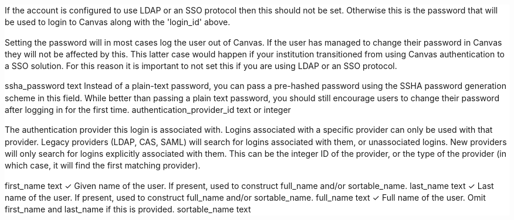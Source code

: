 <td></td>
<td><p>If the account is configured to use LDAP or an SSO protocol then
this should not be set. Otherwise this is the password that will be used to
login to Canvas along with the 'login_id' above.</p>
<p>Setting the password will in most cases log the user out of Canvas. If
the user has managed to change their password in Canvas they will not be
affected by this.  This latter case would happen if your institution
transitioned from using Canvas authentication to a SSO solution.
For this reason it is important to not set this if you are using LDAP or an
SSO protocol.</p>
</td>
</tr>
<tr>
<td>ssha_password</td>
<td>text</td>
<td></td>
<td></td>
<td>Instead of a plain-text password, you can pass a pre-hashed password using
the SSHA password generation scheme in this field. While better than passing
a plain text password, you should still encourage users to change their
password after logging in for the first time.</td>
</tr>
<tr>
<td>authentication_provider_id</td>
<td>text or integer</td>
<td></td>
<td></td>
<td>
<p>The authentication provider this login is associated with. Logins
associated with a specific provider can only be used with that provider.
Legacy providers (LDAP, CAS, SAML) will search for logins associated with
them, or unassociated logins. New providers will only search for logins
explicitly associated with them. This can be the integer ID of the
provider, or the type of the provider (in which case, it will find the
first matching provider).</p>
</td>
<tr>
<td>first_name</td>
<td>text</td>
<td></td>
<td>✓</td>
<td>Given name of the user. If present, used to construct
full_name and/or sortable_name.</td>
</tr>
<tr>
<td>last_name</td>
<td>text</td>
<td></td>
<td>✓</td>
<td>Last name of the user. If present, used to construct
full_name and/or sortable_name.</td>
</tr>
<tr>
<td>full_name</td>
<td>text</td>
<td></td>
<td>✓</td>
<td> Full name of the user. Omit first_name and last_name if this
is provided.</td>
</tr>
<tr>
<td>sortable_name</td>
<td>text</td>
<td></td>